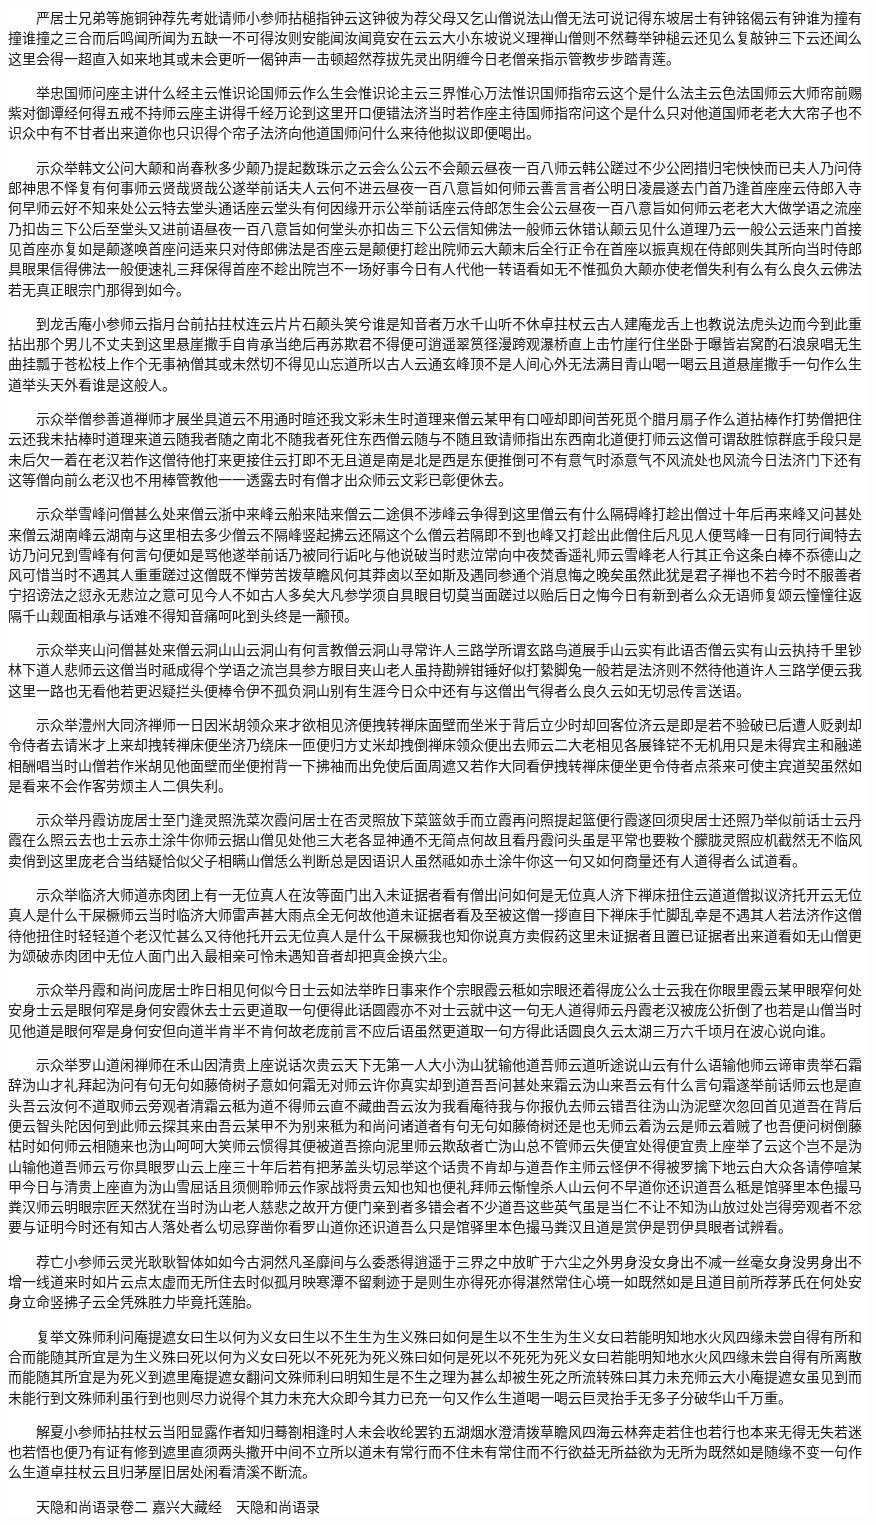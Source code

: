 　　严居士兄弟等施铜钟荐先考妣请师小参师拈槌指钟云这钟彼为荐父母又乞山僧说法山僧无法可说记得东坡居士有钟铭偈云有钟谁为撞有撞谁撞之三合而后鸣闻所闻为五缺一不可得汝则安能闻汝闻竟安在云云大小东坡说义理禅山僧则不然蓦举钟槌云还见么复敲钟三下云还闻么这里会得一超直入如来地其或未会更听一偈钟声一击顿超然荐拔先灵出阴缠今日老僧亲指示管教步步踏青莲。

　　举忠国师问座主讲什么经主云惟识论国师云作么生会惟识论主云三界惟心万法惟识国师指帘云这个是什么法主云色法国师云大师帘前赐紫对御谭经何得五戒不持师云座主讲得千经万论到这里开口便错法济当时若作座主待国师指帘问这个是什么只对他道国师老老大大帘子也不识众中有不甘者出来道你也只识得个帘子法济向他道国师问什么来待他拟议即便喝出。

　　示众举韩文公问大颠和尚春秋多少颠乃提起数珠示之云会么公云不会颠云昼夜一百八师云韩公蹉过不少公罔措归宅怏怏而已夫人乃问侍郎神思不怿复有何事师云贤哉贤哉公遂举前话夫人云何不进云昼夜一百八意旨如何师云善言言者公明日凌晨遂去门首乃逢首座座云侍郎入寺何早师云好不知来处公云特去堂头通话座云堂头有何因缘开示公举前话座云侍郎怎生会公云昼夜一百八意旨如何师云老老大大做学语之流座乃扣齿三下公后至堂头又进前语昼夜一百八意旨如何堂头亦扣齿三下公云信知佛法一般师云休错认颠云见什么道理乃云一般公云适来门首接见首座亦复如是颠遂唤首座问适来只对侍郎佛法是否座云是颠便打趁出院师云大颠末后全行正令在首座以振真规在侍郎则失其所向当时侍郎具眼果信得佛法一般便速礼三拜保得首座不趁出院岂不一场好事今日有人代他一转语看如无不惟孤负大颠亦使老僧失利有么有么良久云佛法若无真正眼宗门那得到如今。

　　到龙舌庵小参师云指月台前拈拄杖连云片片石颠头笑兮谁是知音者万水千山听不休卓拄杖云古人建庵龙舌上也教说法虎头边而今到此重拈出那个男儿不丈夫到这里悬崖撒手自肯承当绝后再苏欺君不得便可逍遥翠筼径漫跨观瀑桥直上击竹崖行住坐卧于曝皆岩窝酌石浪泉唱无生曲挂瓢于苍松枝上作个无事衲僧其或未然切不得见山忘道所以古人云通玄峰顶不是人间心外无法满目青山喝一喝云且道悬崖撒手一句作么生道举头天外看谁是这般人。

　　示众举僧参善道禅师才展坐具道云不用通时暄还我文彩未生时道理来僧云某甲有口哑却即间苦死觅个腊月扇子作么道拈棒作打势僧把住云还我未拈棒时道理来道云随我者随之南北不随我者死住东西僧云随与不随且致请师指出东西南北道便打师云这僧可谓敌胜惊群底手段只是未后欠一着在老汉若作这僧待他打来更接住云打即不无且道是南是北是西是东便推倒可不有意气时添意气不风流处也风流今日法济门下还有这等僧向前么老汉也不用棒管教他一一透露去时有僧才出众师云文彩已彰便休去。

　　示众举雪峰问僧甚么处来僧云浙中来峰云船来陆来僧云二途俱不涉峰云争得到这里僧云有什么隔碍峰打趁出僧过十年后再来峰又问甚处来僧云湖南峰云湖南与这里相去多少僧云不隔峰竖起拂云还隔这个么僧云若隔即不到也峰又打趁出此僧住后凡见人便骂峰一日有同行闻特去访乃问兄到雪峰有何言句便如是骂他遂举前话乃被同行诟叱与他说破当时悲泣常向中夜焚香遥礼师云雪峰老人行其正令这条白棒不忝德山之风可惜当时不遇其人重重蹉过这僧既不惮劳苦拨草瞻风何其莽卤以至如斯及遇同参通个消息悔之晚矣虽然此犹是君子禅也不若今时不服善者宁招谤法之愆永无悲泣之意可见今人不如古人多矣大凡参学须自具眼目切莫当面蹉过以贻后日之悔今日有新到者么众无语师复颂云憧憧往返隔千山觌面相承与话难不得知音痛呵叱到头终是一颟顸。

　　示众举夹山问僧甚处来僧云洞山山云洞山有何言教僧云洞山寻常许人三路学所谓玄路鸟道展手山云实有此语否僧云实有山云执持千里钞林下道人悲师云这僧当时祗成得个学语之流岂具参方眼目夹山老人虽持勘辨钳锤好似打絷脚兔一般若是法济则不然待他道许人三路学便云我这里一路也无看他若更迟疑拦头便棒令伊不孤负洞山别有生涯今日众中还有与这僧出气得者么良久云如无切忌传言送语。

　　示众举澧州大同济禅师一日因米胡领众来才欲相见济便拽转禅床面壁而坐米于背后立少时却回客位济云是即是若不验破已后遭人贬剥却令侍者去请米才上来却拽转禅床便坐济乃绕床一匝便归方丈米却拽倒禅床领众便出去师云二大老相见各展锋铓不无机用只是未得宾主和融递相酬唱当时山僧若作米胡见他面壁而坐便拊背一下拂袖而出免使后面周遮又若作大同看伊拽转禅床便坐更令侍者点茶来可使主宾道契虽然如是看来不会作客劳烦主人二俱失利。

　　示众举丹霞访庞居士至门逢灵照洗菜次霞问居士在否灵照放下菜篮敛手而立霞再问照提起篮便行霞遂回须臾居士还照乃举似前话士云丹霞在么照云去也士云赤土涂牛你师云据山僧见处他三大老各显神通不无简点何故且看丹霞问头虽是平常也要籹个朦胧灵照应机截然无不临风卖俏到这里庞老合当结疑恰似父子相瞒山僧恁么判断总是因语识人虽然祗如赤土涂牛你这一句又如何商量还有人道得者么试道看。

　　示众举临济大师道赤肉团上有一无位真人在汝等面门出入未证据者看有僧出问如何是无位真人济下禅床扭住云道道僧拟议济托开云无位真人是什么干屎橛师云当时临济大师雷声甚大雨点全无何故他道未证据者看及至被这僧一拶直目下禅床手忙脚乱幸是不遇其人若法济作这僧待他扭住时轻轻道个老汉忙甚么又待他托开云无位真人是什么干屎橛我也知你说真方卖假药这里未证据者且置已证据者出来道看如无山僧更为颂破赤肉团中无位人面门出入最相亲可怜未遇知音者却把真金换六尘。

　　示众举丹霞和尚问庞居士昨日相见何似今日士云如法举昨日事来作个宗眼霞云秪如宗眼还着得庞公么士云我在你眼里霞云某甲眼窄何处安身士云是眼何窄是身何安霞休去士云更道取一句便得此话圆霞亦不对士云就中这一句无人道得师云丹霞老汉被庞公折倒了也若是山僧当时见他道是眼何窄是身何安但向道半肯半不肯何故老庞前言不应后语虽然更道取一句方得此话圆良久云太湖三万六千顷月在波心说向谁。

　　示众举罗山道闲禅师在禾山因清贵上座说话次贵云天下无第一人大小沩山犹输他道吾师云道听途说山云有什么语输他师云谛审贵举石霜辞沩山才礼拜起沩问有句无句如藤倚树子意如何霜无对师云许你真实却到道吾吾问甚处来霜云沩山来吾云有什么言句霜遂举前话师云也是直头吾云汝何不道取师云旁观者清霜云秪为道不得师云直不藏曲吾云汝为我看庵待我与你报仇去师云错吾往沩山沩泥壁次忽回首见道吾在背后便云智头陀因何到此师云探其来由吾云某甲不为别来秪为和尚问诸道者有句无句如藤倚树还是也无师云着沩云是师云着贼了也吾便问树倒藤枯时如何师云相随来也沩山呵呵大笑师云惯得其便被道吾捺向泥里师云欺敌者亡沩山总不管师云失便宜处得便宜贵上座举了云这个岂不是沩山输他道吾师云亏你具眼罗山云上座三十年后若有把茅盖头切忌举这个话贵不肯却与道吾作主师云怪伊不得被罗擒下地云白大众各请停喧某甲今日与清贵上座直为沩山雪屈话且须侧聆师云作家战将贵云知也知也便礼拜师云惭惶杀人山云何不早道你还识道吾么秪是馆驿里本色撮马粪汉师云明眼宗匠天然犹在当时沩山老人慈悲之故开方便门亲到者多错会者不少道吾这些英气虽是当仁不让不知沩山放过处岂得旁观者不忿要与证明今时还有知古人落处者么切忌穿凿你看罗山道你还识道吾么只是馆驿里本色撮马粪汉且道是赏伊是罚伊具眼者试辨看。

　　荐亡小参师云灵光耿耿智体如如今古洞然凡圣靡间与么委悉得逍遥于三界之中放旷于六尘之外男身没女身出不减一丝毫女身没男身出不增一线道来时如片云点太虚而无所住去时似孤月映寒潭不留剩迹于是则生亦得死亦得湛然常住心境一如既然如是且道目前所荐茅氏在何处安身立命竖拂子云全凭殊胜力毕竟托莲胎。

　　复举文殊师利问庵提遮女曰生以何为义女曰生以不生生为生义殊曰如何是生以不生生为生义女曰若能明知地水火风四缘未尝自得有所和合而能随其所宜是为生义殊曰死以何为义女曰死以不死死为死义殊曰如何是死以不死死为死义女曰若能明知地水火风四缘未尝自得有所离散而能随其所宜是为死义到遮里庵提遮女翻问文殊师利曰明知生是不生之理为甚么却被生死之所流转殊曰其力未充师云大小庵提遮女虽见到而未能行到文殊师利虽行到也则尽力说得个其力未充大众即今其力已充一句又作么生道喝一喝云巨灵抬手无多子分破华山千万重。

　　解夏小参师拈拄杖云当阳显露作者知归蓦劄相逢时人未会收纶罢钓五湖烟水澄清拨草瞻风四海云林奔走若住也若行也本来无得无失若迷也若悟也便乃有证有修到遮里直须两头撒开中间不立所以道未有常行而不住未有常住而不行欲益无所益欲为无所为既然如是随缘不变一句作么生道卓拄杖云且归茅屋旧居处闲看清溪不断流。

　　天隐和尚语录卷二
嘉兴大藏经　天隐和尚语录
